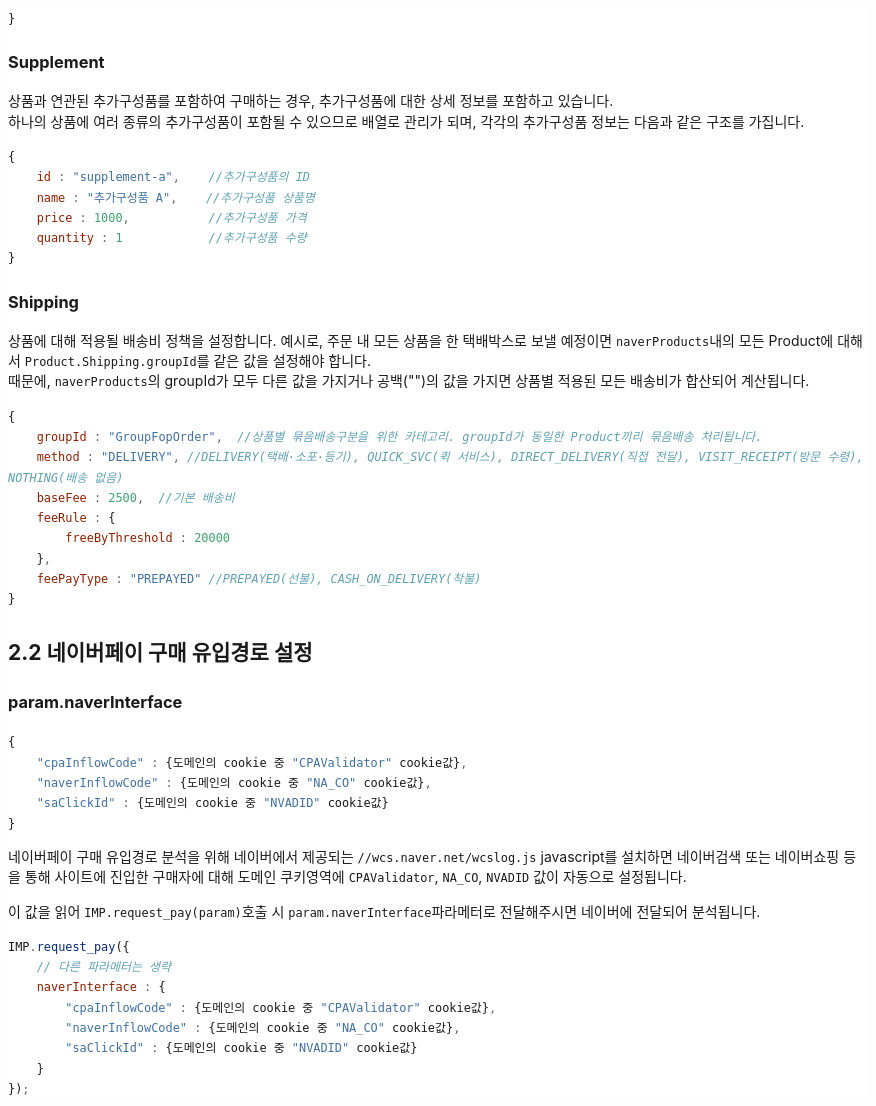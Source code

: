 ```javascript
}
```

### Supplement  
상품과 연관된 추가구성품를 포함하여 구매하는 경우, 추가구성품에 대한 상세 정보를 포함하고 있습니다.  
하나의 상품에 여러 종류의 추가구성품이 포함될 수 있으므로 배열로 관리가 되며, 각각의 추가구성품 정보는 다음과 같은 구조를 가집니다.   

```javascript
{
    id : "supplement-a",    //추가구성품의 ID
    name : "추가구성품 A",    //추가구성품 상품명
    price : 1000,           //추가구성품 가격
    quantity : 1            //추가구성품 수량
}
```


### Shipping  

상품에 대해 적용될 배송비 정책을 설정합니다. 예시로, 주문 내 모든 상품을 한 택배박스로 보낼 예정이면 `naverProducts`내의 모든 Product에 대해서 `Product.Shipping.groupId`를 같은 값을 설정해야 합니다.  
때문에, `naverProducts`의 groupId가 모두 다른 값을 가지거나 공백("")의 값을 가지면 상품별 적용된 모든 배송비가 합산되어 계산됩니다.  

```javascript
{
	groupId : "GroupFopOrder",  //상품별 묶음배송구분을 위한 카테고리. groupId가 동일한 Product끼리 묶음배송 처리됩니다.
	method : "DELIVERY", //DELIVERY(택배·소포·등기), QUICK_SVC(퀵 서비스), DIRECT_DELIVERY(직접 전달), VISIT_RECEIPT(방문 수령), NOTHING(배송 없음)
	baseFee : 2500,  //기본 배송비
	feeRule : {
		freeByThreshold : 20000
	},
	feePayType : "PREPAYED" //PREPAYED(선불), CASH_ON_DELIVERY(착불)
}
```

## 2.2 네이버페이 구매 유입경로 설정  
### param.naverInterface   

```javascript
{
	"cpaInflowCode" : {도메인의 cookie 중 "CPAValidator" cookie값},
	"naverInflowCode" : {도메인의 cookie 중 "NA_CO" cookie값},
	"saClickId" : {도메인의 cookie 중 "NVADID" cookie값}
}
```

네이버페이 구매 유입경로 분석을 위해 네이버에서 제공되는 `//wcs.naver.net/wcslog.js` javascript를 설치하면 네이버검색 또는 네이버쇼핑 등을 통해 사이트에 진입한 구매자에 대해 도메인 쿠키영역에 `CPAValidator`, `NA_CO`, `NVADID` 값이 자동으로 설정됩니다.  

이 값을 읽어 `IMP.request_pay(param)`호출 시 `param.naverInterface`파라메터로 전달해주시면 네이버에 전달되어 분석됩니다.  

```javascript
IMP.request_pay({
	// 다른 파라메터는 생략
	naverInterface : {
		"cpaInflowCode" : {도메인의 cookie 중 "CPAValidator" cookie값},
		"naverInflowCode" : {도메인의 cookie 중 "NA_CO" cookie값},
		"saClickId" : {도메인의 cookie 중 "NVADID" cookie값}
	}
});
```

